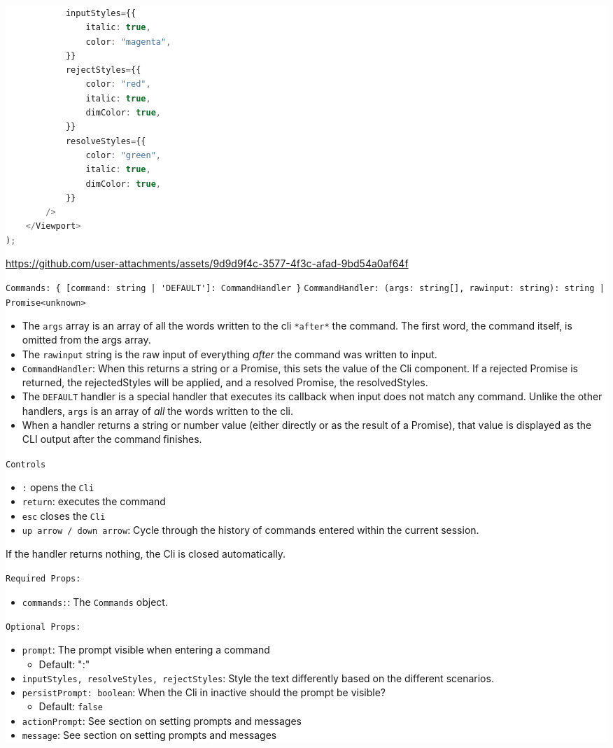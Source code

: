 ```typescript
			inputStyles={{
				italic: true,
				color: "magenta",
			}}
			rejectStyles={{
				color: "red",
				italic: true,
				dimColor: true,
			}}
			resolveStyles={{
				color: "green",
				italic: true,
				dimColor: true,
			}}
		/>
	</Viewport>
);

```


https://github.com/user-attachments/assets/9d9d9f4c-3577-4f3c-afad-9bd54a0af64f

`Commands: { [command: string | 'DEFAULT']: CommandHandler }`
`CommandHandler: (args: string[], rawinput: string): string | Promise<unknown>`

- The `args` array is an array of all the words written to the cli `*after*` the
  command.  The first word, the command itself, is omitted from the args array.
- The `rawinput` string is the raw input of everything *after* the command was
  written to input.
- `CommandHandler`: When this returns a string or a Promise<string>, this sets
  the value of the Cli component.  If a rejected Promise is returned, the
  rejectedStyles will be applied, and a resolved Promise, the resolvedStyles.
- The `DEFAULT` handler is a special handler that executes its callback when
  input does not match any command.  Unlike the other handlers, `args` is an
  array of *all* the words written to the cli.
- When a handler returns a string or number value (either directly or as the
  result of a Promise), that value is displayed as the CLI output after the
  command finishes.

`Controls`
- `:` opens the `Cli`
- `return`: executes the command
- `esc` closes the `Cli`
- `up arrow / down arrow`: Cycle through the history of commands entered within
  the current session.

If the handler returns nothing, the Cli is closed automatically.

`Required Props:`
- `commands:`: The `Commands` object.

`Optional Props:`
- `prompt`: The prompt visible when entering a command
	- Default: ":"
- `inputStyles, resolveStyles, rejectStyles`: Style the text differently based
  on the different scenarios.
- `persistPrompt: boolean`: When the Cli in inactive should the prompt be visible?
	- Default: `false`
- `actionPrompt`: See section on setting prompts and messages
- `message`: See section on setting prompts and messages
